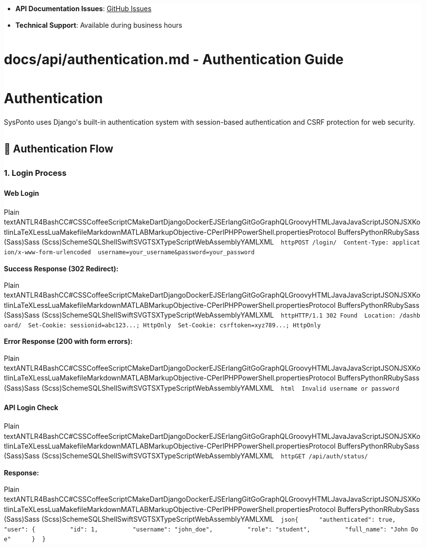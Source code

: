 *   **API Documentation Issues**: [GitHub Issues](https://github.com/pedrox86lopes/sysponto/issues)
    
    
*   **Technical Support**: Available during business hours
    

docs/api/authentication.md - Authentication Guide
=================================================

Authentication
==============

SysPonto uses Django's built-in authentication system with session-based authentication and CSRF protection for web security.

🔐 Authentication Flow
----------------------

### 1\. Login Process

#### Web Login

Plain textANTLR4BashCC#CSSCoffeeScriptCMakeDartDjangoDockerEJSErlangGitGoGraphQLGroovyHTMLJavaJavaScriptJSONJSXKotlinLaTeXLessLuaMakefileMarkdownMATLABMarkupObjective-CPerlPHPPowerShell.propertiesProtocol BuffersPythonRRubySass (Sass)Sass (Scss)SchemeSQLShellSwiftSVGTSXTypeScriptWebAssemblyYAMLXML`   httpPOST /login/  Content-Type: application/x-www-form-urlencoded  username=your_username&password=your_password   `

**Success Response (302 Redirect):**

Plain textANTLR4BashCC#CSSCoffeeScriptCMakeDartDjangoDockerEJSErlangGitGoGraphQLGroovyHTMLJavaJavaScriptJSONJSXKotlinLaTeXLessLuaMakefileMarkdownMATLABMarkupObjective-CPerlPHPPowerShell.propertiesProtocol BuffersPythonRRubySass (Sass)Sass (Scss)SchemeSQLShellSwiftSVGTSXTypeScriptWebAssemblyYAMLXML`   httpHTTP/1.1 302 Found  Location: /dashboard/  Set-Cookie: sessionid=abc123...; HttpOnly  Set-Cookie: csrftoken=xyz789...; HttpOnly   `

**Error Response (200 with form errors):**

Plain textANTLR4BashCC#CSSCoffeeScriptCMakeDartDjangoDockerEJSErlangGitGoGraphQLGroovyHTMLJavaJavaScriptJSONJSXKotlinLaTeXLessLuaMakefileMarkdownMATLABMarkupObjective-CPerlPHPPowerShell.propertiesProtocol BuffersPythonRRubySass (Sass)Sass (Scss)SchemeSQLShellSwiftSVGTSXTypeScriptWebAssemblyYAMLXML`   html  Invalid username or password     `

#### API Login Check

Plain textANTLR4BashCC#CSSCoffeeScriptCMakeDartDjangoDockerEJSErlangGitGoGraphQLGroovyHTMLJavaJavaScriptJSONJSXKotlinLaTeXLessLuaMakefileMarkdownMATLABMarkupObjective-CPerlPHPPowerShell.propertiesProtocol BuffersPythonRRubySass (Sass)Sass (Scss)SchemeSQLShellSwiftSVGTSXTypeScriptWebAssemblyYAMLXML`   httpGET /api/auth/status/   `

**Response:**

Plain textANTLR4BashCC#CSSCoffeeScriptCMakeDartDjangoDockerEJSErlangGitGoGraphQLGroovyHTMLJavaJavaScriptJSONJSXKotlinLaTeXLessLuaMakefileMarkdownMATLABMarkupObjective-CPerlPHPPowerShell.propertiesProtocol BuffersPythonRRubySass (Sass)Sass (Scss)SchemeSQLShellSwiftSVGTSXTypeScriptWebAssemblyYAMLXML`   json{      "authenticated": true,      "user": {          "id": 1,          "username": "john_doe",          "role": "student",          "full_name": "John Doe"      }  }   `
